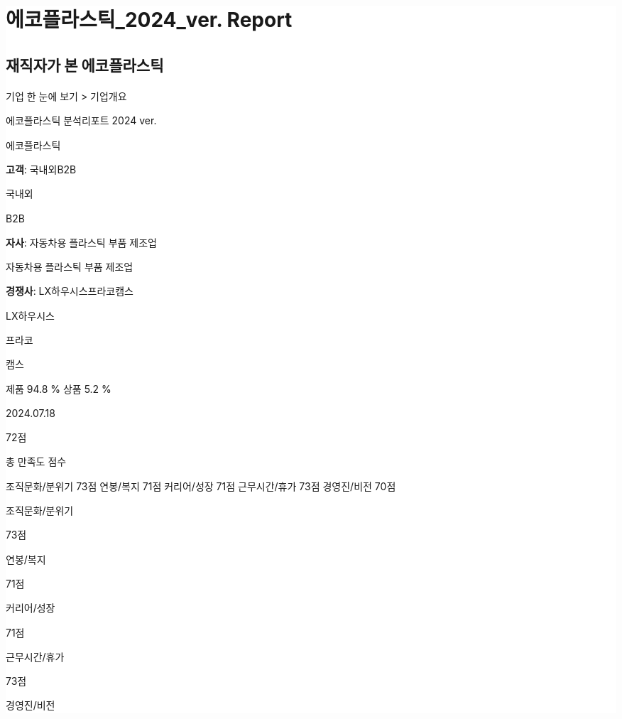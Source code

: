 # 에코플라스틱_2024_ver. Report

## 재직자가 본 에코플라스틱

기업 한 눈에 보기 > 기업개요

에코플라스틱 분석리포트 2024 ver.

에코플라스틱

**고객**: 국내외B2B

국내외

B2B

**자사**: 자동차용 플라스틱 부품 제조업

자동차용 플라스틱 부품 제조업

**경쟁사**: LX하우시스프라코캠스

LX하우시스

프라코

캠스

제품 94.8 %
상품 5.2 %

2024.07.18

72점

총 만족도 점수

조직문화/분위기 73점
연봉/복지 71점
커리어/성장 71점
근무시간/휴가 73점
경영진/비전 70점

조직문화/분위기

73점

연봉/복지

71점

커리어/성장

71점

근무시간/휴가

73점

경영진/비전
